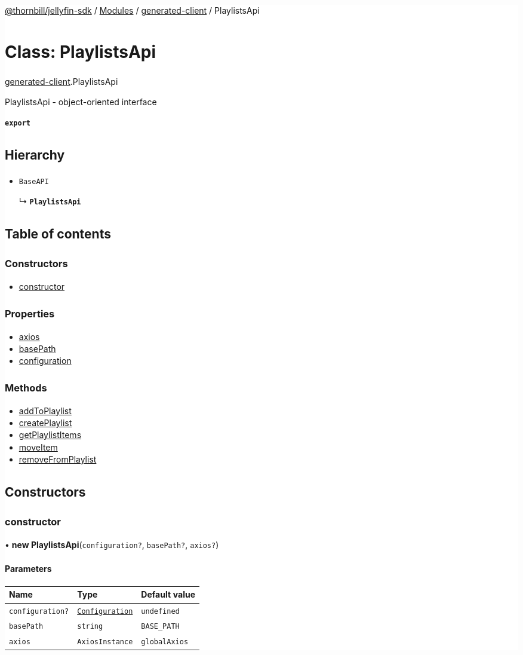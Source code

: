 [@thornbill/jellyfin-sdk](../README.md) / [Modules](../modules.md) / [generated-client](../modules/generated_client.md) / PlaylistsApi

# Class: PlaylistsApi

[generated-client](../modules/generated_client.md).PlaylistsApi

PlaylistsApi - object-oriented interface

**`export`**

## Hierarchy

- `BaseAPI`

  ↳ **`PlaylistsApi`**

## Table of contents

### Constructors

- [constructor](generated_client.PlaylistsApi.md#constructor)

### Properties

- [axios](generated_client.PlaylistsApi.md#axios)
- [basePath](generated_client.PlaylistsApi.md#basepath)
- [configuration](generated_client.PlaylistsApi.md#configuration)

### Methods

- [addToPlaylist](generated_client.PlaylistsApi.md#addtoplaylist)
- [createPlaylist](generated_client.PlaylistsApi.md#createplaylist)
- [getPlaylistItems](generated_client.PlaylistsApi.md#getplaylistitems)
- [moveItem](generated_client.PlaylistsApi.md#moveitem)
- [removeFromPlaylist](generated_client.PlaylistsApi.md#removefromplaylist)

## Constructors

### constructor

• **new PlaylistsApi**(`configuration?`, `basePath?`, `axios?`)

#### Parameters

| Name | Type | Default value |
| :------ | :------ | :------ |
| `configuration?` | [`Configuration`](generated_client.Configuration.md) | `undefined` |
| `basePath` | `string` | `BASE_PATH` |
| `axios` | `AxiosInstance` | `globalAxios` |
